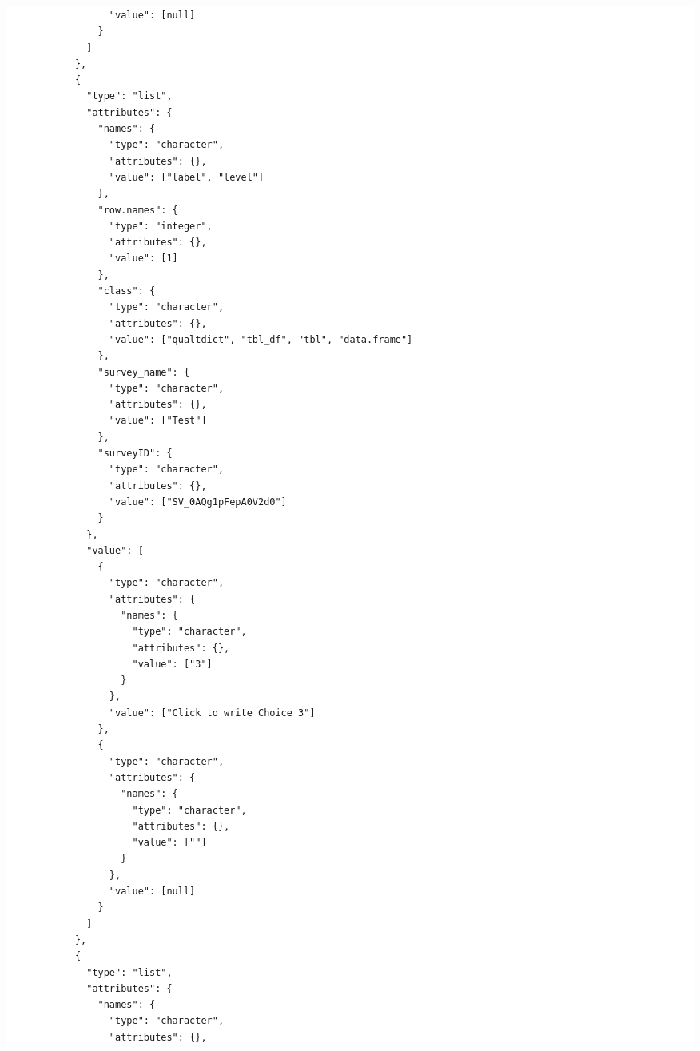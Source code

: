                       "value": [null]
                    }
                  ]
                },
                {
                  "type": "list",
                  "attributes": {
                    "names": {
                      "type": "character",
                      "attributes": {},
                      "value": ["label", "level"]
                    },
                    "row.names": {
                      "type": "integer",
                      "attributes": {},
                      "value": [1]
                    },
                    "class": {
                      "type": "character",
                      "attributes": {},
                      "value": ["qualtdict", "tbl_df", "tbl", "data.frame"]
                    },
                    "survey_name": {
                      "type": "character",
                      "attributes": {},
                      "value": ["Test"]
                    },
                    "surveyID": {
                      "type": "character",
                      "attributes": {},
                      "value": ["SV_0AQg1pFepA0V2d0"]
                    }
                  },
                  "value": [
                    {
                      "type": "character",
                      "attributes": {
                        "names": {
                          "type": "character",
                          "attributes": {},
                          "value": ["3"]
                        }
                      },
                      "value": ["Click to write Choice 3"]
                    },
                    {
                      "type": "character",
                      "attributes": {
                        "names": {
                          "type": "character",
                          "attributes": {},
                          "value": [""]
                        }
                      },
                      "value": [null]
                    }
                  ]
                },
                {
                  "type": "list",
                  "attributes": {
                    "names": {
                      "type": "character",
                      "attributes": {},